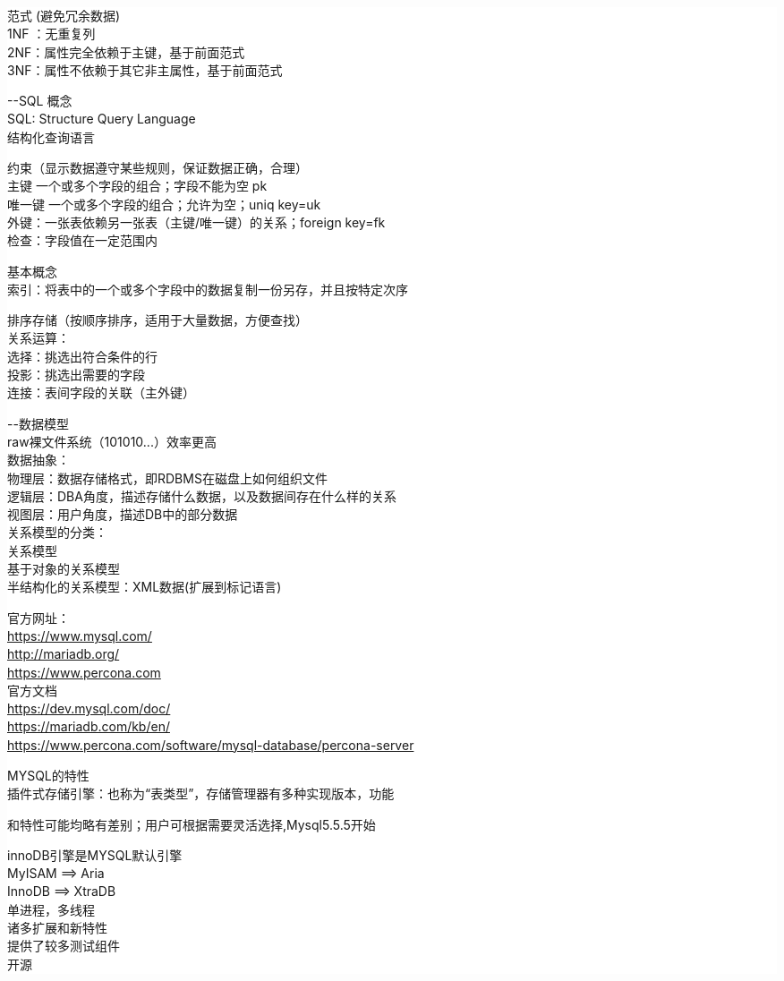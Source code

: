 范式 (避免冗余数据)  
1NF ：无重复列  
2NF：属性完全依赖于主键，基于前面范式  
3NF：属性不依赖于其它非主属性，基于前面范式   

--SQL 概念  
SQL: Structure Query Language  
结构化查询语言  

约束（显示数据遵守某些规则，保证数据正确，合理）  
主键  一个或多个字段的组合；字段不能为空  pk  
唯一键  一个或多个字段的组合；允许为空；uniq key=uk  
外键：一张表依赖另一张表（主键/唯一键）的关系；foreign key=fk   
检查：字段值在一定范围内  

基本概念  
索引：将表中的一个或多个字段中的数据复制一份另存，并且按特定次序  

排序存储（按顺序排序，适用于大量数据，方便查找）  
关系运算：  
选择：挑选出符合条件的行  
投影：挑选出需要的字段  
连接：表间字段的关联（主外键）  

--数据模型    
raw裸文件系统（101010...）效率更高   
数据抽象：  
物理层：数据存储格式，即RDBMS在磁盘上如何组织文件  
逻辑层：DBA角度，描述存储什么数据，以及数据间存在什么样的关系  
视图层：用户角度，描述DB中的部分数据  
关系模型的分类：  
关系模型  
基于对象的关系模型  
半结构化的关系模型：XML数据(扩展到标记语言)  

官方网址：  
https://www.mysql.com/  
http://mariadb.org/  
https://www.percona.com  
官方文档  
https://dev.mysql.com/doc/  
https://mariadb.com/kb/en/  
https://www.percona.com/software/mysql-database/percona-server  
  
MYSQL的特性  
插件式存储引擎：也称为“表类型”，存储管理器有多种实现版本，功能  
  
和特性可能均略有差别；用户可根据需要灵活选择,Mysql5.5.5开始  
  
innoDB引擎是MYSQL默认引擎  
MyISAM ==> Aria  
InnoDB ==> XtraDB  
单进程，多线程  
诸多扩展和新特性  
提供了较多测试组件    
开源  
